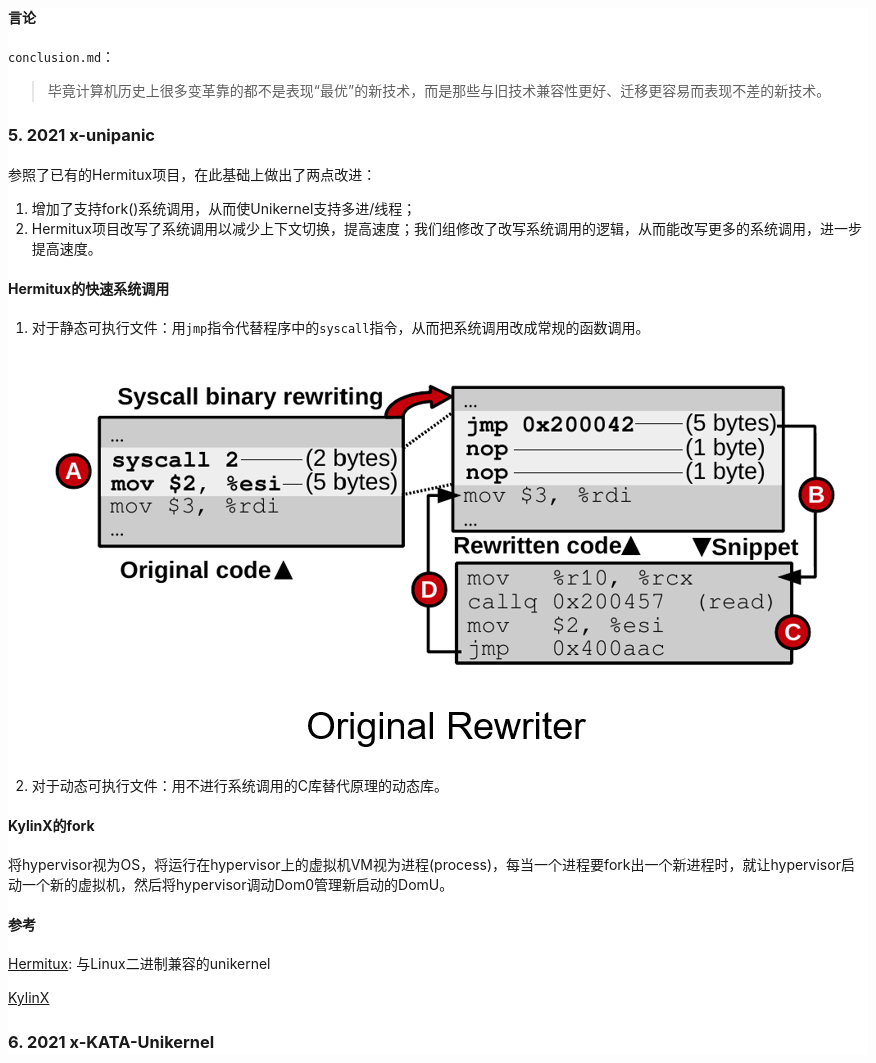 #### 言论

`conclusion.md`：

> 毕竟计算机历史上很多变革靠的都不是表现“最优”的新技术，而是那些与旧技术兼容性更好、迁移更容易而表现不差的新技术。

### 5. 2021 x-unipanic

参照了已有的Hermitux项目，在此基础上做出了两点改进：

1. 增加了支持fork()系统调用，从而使Unikernel支持多进/线程；
2. Hermitux项目改写了系统调用以减少上下文切换，提高速度；我们组修改了改写系统调用的逻辑，从而能改写更多的系统调用，进一步提高速度。

#### Hermitux的快速系统调用

1. 对于静态可执行文件：用`jmp`指令代替程序中的`syscall`指令，从而把系统调用改成常规的函数调用。
   ![img](./pictures/hermitux_rewritesyscall.png)
2. 对于动态可执行文件：用不进行系统调用的C库替代原理的动态库。

#### KylinX的fork

将hypervisor视为OS，将运行在hypervisor上的虚拟机VM视为进程(process)，每当一个进程要fork出一个新进程时，就让hypervisor启动一个新的虚拟机，然后将hypervisor调动Dom0管理新启动的DomU。

#### 参考

[Hermitux](https://ssrg-vt.github.io/hermitux/): 与Linux二进制兼容的unikernel

[KylinX](https://github.com/Kylinux/XenKylinx)

### 6. 2021 x-KATA-Unikernel
